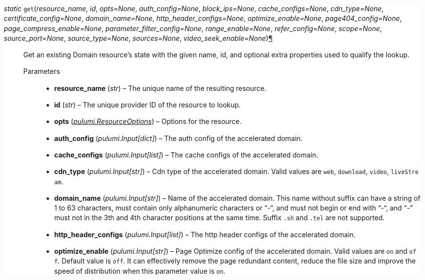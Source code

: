 <em class="property">static </em><code class="sig-name descname">get</code><span class="sig-paren">(</span><em class="sig-param"><span class="n">resource_name</span></em>, <em class="sig-param"><span class="n">id</span></em>, <em class="sig-param"><span class="n">opts</span><span class="o">=</span><span class="default_value">None</span></em>, <em class="sig-param"><span class="n">auth_config</span><span class="o">=</span><span class="default_value">None</span></em>, <em class="sig-param"><span class="n">block_ips</span><span class="o">=</span><span class="default_value">None</span></em>, <em class="sig-param"><span class="n">cache_configs</span><span class="o">=</span><span class="default_value">None</span></em>, <em class="sig-param"><span class="n">cdn_type</span><span class="o">=</span><span class="default_value">None</span></em>, <em class="sig-param"><span class="n">certificate_config</span><span class="o">=</span><span class="default_value">None</span></em>, <em class="sig-param"><span class="n">domain_name</span><span class="o">=</span><span class="default_value">None</span></em>, <em class="sig-param"><span class="n">http_header_configs</span><span class="o">=</span><span class="default_value">None</span></em>, <em class="sig-param"><span class="n">optimize_enable</span><span class="o">=</span><span class="default_value">None</span></em>, <em class="sig-param"><span class="n">page404_config</span><span class="o">=</span><span class="default_value">None</span></em>, <em class="sig-param"><span class="n">page_compress_enable</span><span class="o">=</span><span class="default_value">None</span></em>, <em class="sig-param"><span class="n">parameter_filter_config</span><span class="o">=</span><span class="default_value">None</span></em>, <em class="sig-param"><span class="n">range_enable</span><span class="o">=</span><span class="default_value">None</span></em>, <em class="sig-param"><span class="n">refer_config</span><span class="o">=</span><span class="default_value">None</span></em>, <em class="sig-param"><span class="n">scope</span><span class="o">=</span><span class="default_value">None</span></em>, <em class="sig-param"><span class="n">source_port</span><span class="o">=</span><span class="default_value">None</span></em>, <em class="sig-param"><span class="n">source_type</span><span class="o">=</span><span class="default_value">None</span></em>, <em class="sig-param"><span class="n">sources</span><span class="o">=</span><span class="default_value">None</span></em>, <em class="sig-param"><span class="n">video_seek_enable</span><span class="o">=</span><span class="default_value">None</span></em><span class="sig-paren">)</span><a class="headerlink" href="#pulumi_alicloud.cdn.Domain.get" title="Permalink to this definition">¶</a></dt>
<dd><p>Get an existing Domain resource’s state with the given name, id, and optional extra
properties used to qualify the lookup.</p>
<dl class="field-list simple">
<dt class="field-odd">Parameters</dt>
<dd class="field-odd"><ul class="simple">
<li><p><strong>resource_name</strong> (<em>str</em>) – The unique name of the resulting resource.</p></li>
<li><p><strong>id</strong> (<em>str</em>) – The unique provider ID of the resource to lookup.</p></li>
<li><p><strong>opts</strong> (<a class="reference internal" href="../../pulumi/#pulumi.ResourceOptions" title="pulumi.ResourceOptions"><em>pulumi.ResourceOptions</em></a>) – Options for the resource.</p></li>
<li><p><strong>auth_config</strong> (<em>pulumi.Input</em><em>[</em><em>dict</em><em>]</em>) – The auth config of the accelerated domain.</p></li>
<li><p><strong>cache_configs</strong> (<em>pulumi.Input</em><em>[</em><em>list</em><em>]</em>) – The cache configs of the accelerated domain.</p></li>
<li><p><strong>cdn_type</strong> (<em>pulumi.Input</em><em>[</em><em>str</em><em>]</em>) – Cdn type of the accelerated domain. Valid values are <code class="docutils literal notranslate"><span class="pre">web</span></code>, <code class="docutils literal notranslate"><span class="pre">download</span></code>, <code class="docutils literal notranslate"><span class="pre">video</span></code>, <code class="docutils literal notranslate"><span class="pre">liveStream</span></code>.</p></li>
<li><p><strong>domain_name</strong> (<em>pulumi.Input</em><em>[</em><em>str</em><em>]</em>) – Name of the accelerated domain. This name without suffix can have a string of 1 to 63 characters, must contain only alphanumeric characters or “-“, and must not begin or end with “-“, and “-” must not in the 3th and 4th character positions at the same time. Suffix <code class="docutils literal notranslate"><span class="pre">.sh</span></code> and <code class="docutils literal notranslate"><span class="pre">.tel</span></code> are not supported.</p></li>
<li><p><strong>http_header_configs</strong> (<em>pulumi.Input</em><em>[</em><em>list</em><em>]</em>) – The http header configs of the accelerated domain.</p></li>
<li><p><strong>optimize_enable</strong> (<em>pulumi.Input</em><em>[</em><em>str</em><em>]</em>) – Page Optimize config of the accelerated domain. Valid values are <code class="docutils literal notranslate"><span class="pre">on</span></code> and <code class="docutils literal notranslate"><span class="pre">off</span></code>. Default value is <code class="docutils literal notranslate"><span class="pre">off</span></code>. It can effectively remove the page redundant content, reduce the file size and improve the speed of distribution when this parameter value is <code class="docutils literal notranslate"><span class="pre">on</span></code>.</p></li>